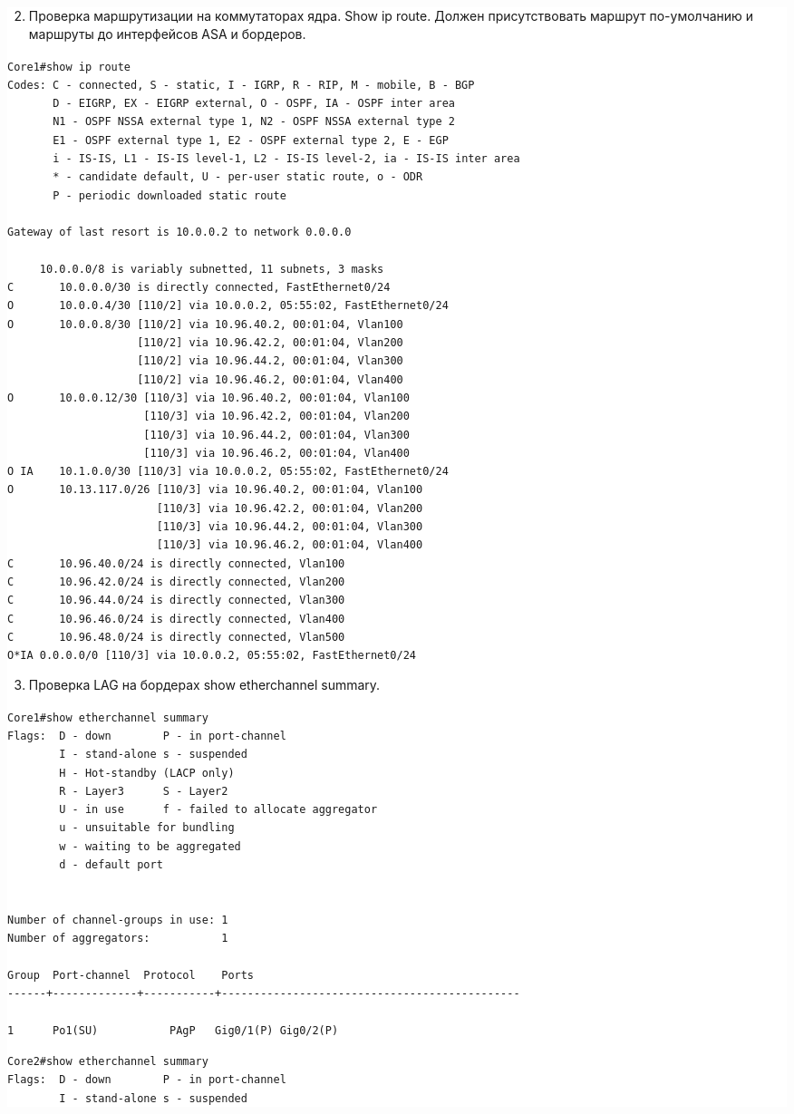 

2) Проверка маршрутизации на коммутаторах ядра. Show ip route. Должен присутствовать маршрут по-умолчанию и маршруты до интерфейсов ASA и бордеров.

```
Core1#show ip route
Codes: C - connected, S - static, I - IGRP, R - RIP, M - mobile, B - BGP
       D - EIGRP, EX - EIGRP external, O - OSPF, IA - OSPF inter area
       N1 - OSPF NSSA external type 1, N2 - OSPF NSSA external type 2
       E1 - OSPF external type 1, E2 - OSPF external type 2, E - EGP
       i - IS-IS, L1 - IS-IS level-1, L2 - IS-IS level-2, ia - IS-IS inter area
       * - candidate default, U - per-user static route, o - ODR
       P - periodic downloaded static route

Gateway of last resort is 10.0.0.2 to network 0.0.0.0

     10.0.0.0/8 is variably subnetted, 11 subnets, 3 masks
C       10.0.0.0/30 is directly connected, FastEthernet0/24
O       10.0.0.4/30 [110/2] via 10.0.0.2, 05:55:02, FastEthernet0/24
O       10.0.0.8/30 [110/2] via 10.96.40.2, 00:01:04, Vlan100
                    [110/2] via 10.96.42.2, 00:01:04, Vlan200
                    [110/2] via 10.96.44.2, 00:01:04, Vlan300
                    [110/2] via 10.96.46.2, 00:01:04, Vlan400
O       10.0.0.12/30 [110/3] via 10.96.40.2, 00:01:04, Vlan100
                     [110/3] via 10.96.42.2, 00:01:04, Vlan200
                     [110/3] via 10.96.44.2, 00:01:04, Vlan300
                     [110/3] via 10.96.46.2, 00:01:04, Vlan400
O IA    10.1.0.0/30 [110/3] via 10.0.0.2, 05:55:02, FastEthernet0/24
O       10.13.117.0/26 [110/3] via 10.96.40.2, 00:01:04, Vlan100
                       [110/3] via 10.96.42.2, 00:01:04, Vlan200
                       [110/3] via 10.96.44.2, 00:01:04, Vlan300
                       [110/3] via 10.96.46.2, 00:01:04, Vlan400
C       10.96.40.0/24 is directly connected, Vlan100
C       10.96.42.0/24 is directly connected, Vlan200
C       10.96.44.0/24 is directly connected, Vlan300
C       10.96.46.0/24 is directly connected, Vlan400
C       10.96.48.0/24 is directly connected, Vlan500
O*IA 0.0.0.0/0 [110/3] via 10.0.0.2, 05:55:02, FastEthernet0/24
```

3) Проверка LAG на бордерах show etherchannel summary.
```
Core1#show etherchannel summary
Flags:  D - down        P - in port-channel
        I - stand-alone s - suspended
        H - Hot-standby (LACP only)
        R - Layer3      S - Layer2
        U - in use      f - failed to allocate aggregator
        u - unsuitable for bundling
        w - waiting to be aggregated
        d - default port


Number of channel-groups in use: 1
Number of aggregators:           1

Group  Port-channel  Protocol    Ports
------+-------------+-----------+----------------------------------------------

1      Po1(SU)           PAgP   Gig0/1(P) Gig0/2(P)
```
```
Core2#show etherchannel summary
Flags:  D - down        P - in port-channel
        I - stand-alone s - suspended
```